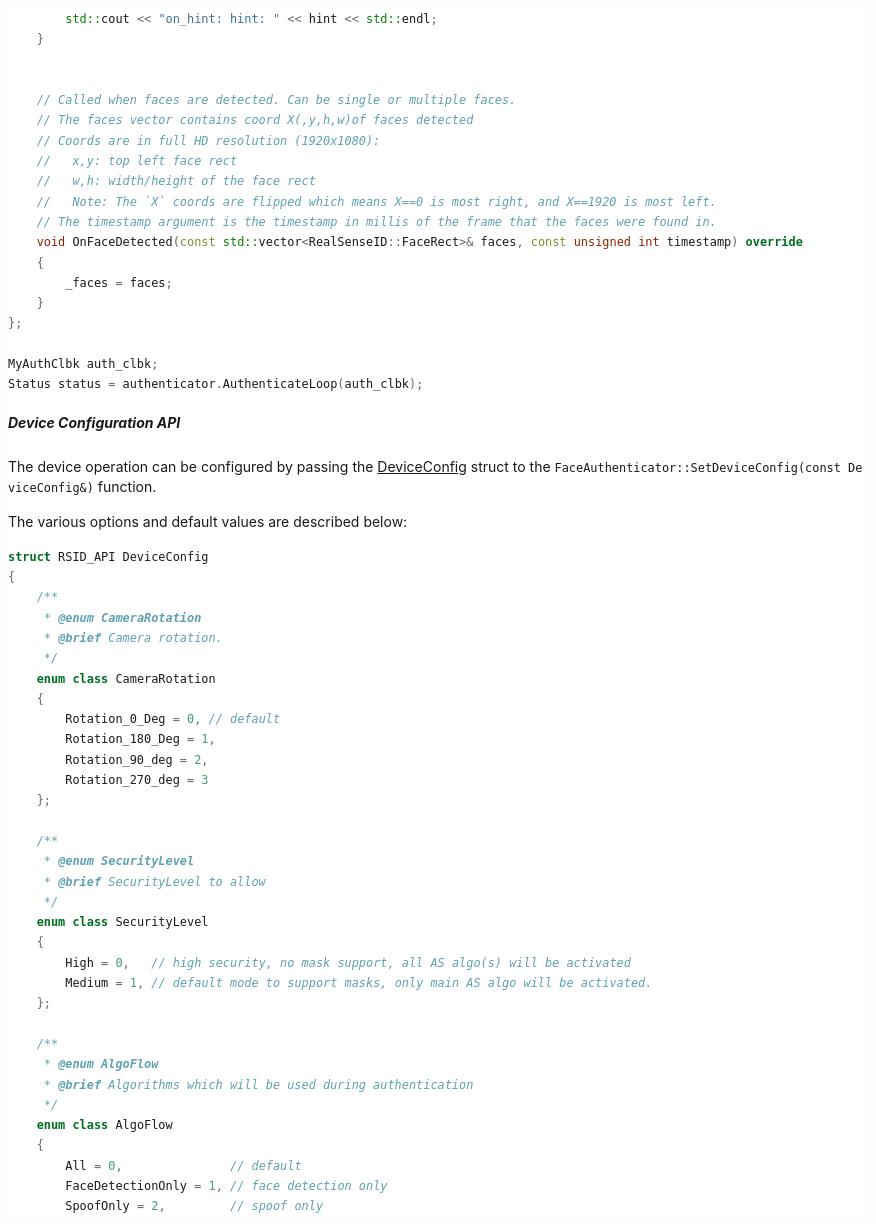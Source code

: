 ```cpp
        std::cout << "on_hint: hint: " << hint << std::endl;
    }

   
    // Called when faces are detected. Can be single or multiple faces.
    // The faces vector contains coord X(,y,h,w)of faces detected 
    // Coords are in full HD resolution (1920x1080):
    //   x,y: top left face rect
    //   w,h: width/height of the face rect
    //   Note: The `X` coords are flipped which means X==0 is most right, and X==1920 is most left.         
    // The timestamp argument is the timestamp in millis of the frame that the faces were found in.    
    void OnFaceDetected(const std::vector<RealSenseID::FaceRect>& faces, const unsigned int timestamp) override
    {
        _faces = faces;
    }
};

MyAuthClbk auth_clbk;
Status status = authenticator.AuthenticateLoop(auth_clbk);
```


##### Device Configuration API
The device operation can be configured by passing the [DeviceConfig](include/RealSenseID/DeviceConfig.h) struct to the ```FaceAuthenticator::SetDeviceConfig(const DeviceConfig&)``` function.

The various options and default values are described below:
```cpp
struct RSID_API DeviceConfig
{
    /**
     * @enum CameraRotation
     * @brief Camera rotation.
     */
    enum class CameraRotation
    {
        Rotation_0_Deg = 0, // default
        Rotation_180_Deg = 1,
        Rotation_90_deg = 2,
        Rotation_270_deg = 3
    };

    /**
     * @enum SecurityLevel
     * @brief SecurityLevel to allow
     */
    enum class SecurityLevel
    {
        High = 0,   // high security, no mask support, all AS algo(s) will be activated
        Medium = 1, // default mode to support masks, only main AS algo will be activated.
    };
  
    /**
     * @enum AlgoFlow
     * @brief Algorithms which will be used during authentication
     */
    enum class AlgoFlow
    {
        All = 0,               // default
        FaceDetectionOnly = 1, // face detection only
        SpoofOnly = 2,         // spoof only
```